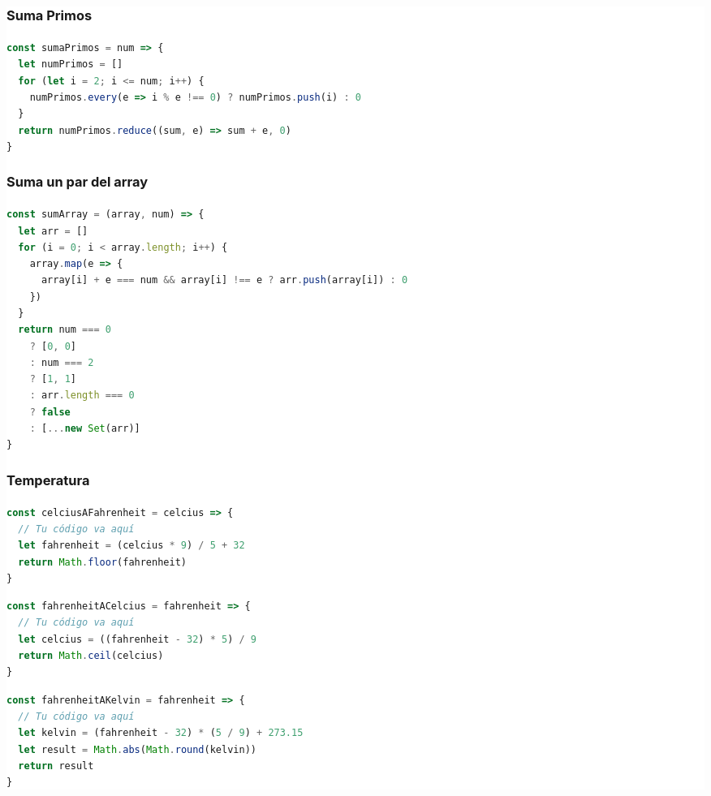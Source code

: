 ### Suma Primos

```js
const sumaPrimos = num => {
  let numPrimos = []
  for (let i = 2; i <= num; i++) {
    numPrimos.every(e => i % e !== 0) ? numPrimos.push(i) : 0
  }
  return numPrimos.reduce((sum, e) => sum + e, 0)
}
```

### Suma un par del array

```js
const sumArray = (array, num) => {
  let arr = []
  for (i = 0; i < array.length; i++) {
    array.map(e => {
      array[i] + e === num && array[i] !== e ? arr.push(array[i]) : 0
    })
  }
  return num === 0
    ? [0, 0]
    : num === 2
    ? [1, 1]
    : arr.length === 0
    ? false
    : [...new Set(arr)]
}
```

### Temperatura

```js
const celciusAFahrenheit = celcius => {
  // Tu código va aquí
  let fahrenheit = (celcius * 9) / 5 + 32
  return Math.floor(fahrenheit)
}
```

```js
const fahrenheitACelcius = fahrenheit => {
  // Tu código va aquí
  let celcius = ((fahrenheit - 32) * 5) / 9
  return Math.ceil(celcius)
}
```

```js
const fahrenheitAKelvin = fahrenheit => {
  // Tu código va aquí
  let kelvin = (fahrenheit - 32) * (5 / 9) + 273.15
  let result = Math.abs(Math.round(kelvin))
  return result
}
```
